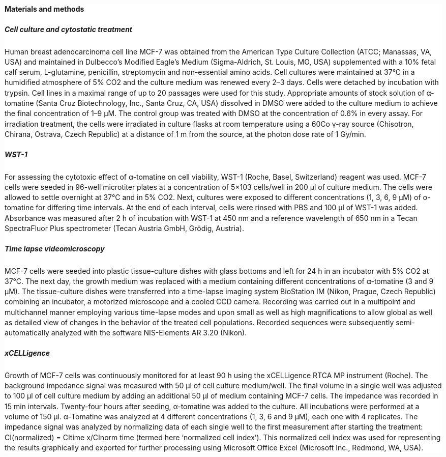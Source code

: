 #### Materials and methods

##### Cell culture and cytostatic treatment

Human breast adenocarcinoma cell line MCF-7 was obtained from the American Type Culture Collection (ATCC; Manassas, VA, USA) and maintained in Dulbecco’s Modified Eagle’s Medium (Sigma-Aldrich, St. Louis, MO, USA) supplemented with a 10% fetal calf serum, L-glutamine, penicillin, streptomycin and non-essential amino acids. Cell cultures were maintained at 37°C in a humidified atmosphere of 5% CO2 and the culture medium was renewed every 2–3 days. Cells were detached by incubation with trypsin. Cell lines in a maximal range of up to 20 passages were used for this study. Appropriate amounts of stock solution of α-tomatine (Santa Cruz Biotechnology, Inc., Santa Cruz, CA, USA) dissolved in DMSO were added to the culture medium to achieve the final concentration of 1–9 μM. The control group was treated with DMSO at the concentration of 0.6% in every assay. For irradiation treatment, the cells were irradiated in culture flasks at room temperature using a 60Co γ-ray source (Chisotron, Chirana, Ostrava, Czech Republic) at a distance of 1 m from the source, at the photon dose rate of 1 Gy/min.

##### WST-1

For assessing the cytotoxic effect of α-tomatine on cell viability, WST-1 (Roche, Basel, Switzerland) reagent was used. MCF-7 cells were seeded in 96-well microtiter plates at a concentration of 5×103 cells/well in 200 μl of culture medium. The cells were allowed to settle overnight at 37°C and in 5% CO2. Next, cultures were exposed to different concentrations (1, 3, 6, 9 μM) of α-tomatine for differing time intervals. At the end of each interval, cells were rinsed with PBS and 100 μl of WST-1 was added. Absorbance was measured after 2 h of incubation with WST-1 at 450 nm and a reference wavelength of 650 nm in a Tecan SpectraFluor Plus spectrometer (Tecan Austria GmbH, Grödig, Austria).

##### Time lapse videomicroscopy

MCF-7 cells were seeded into plastic tissue-culture dishes with glass bottoms and left for 24 h in an incubator with 5% CO2 at 37°C. The next day, the growth medium was replaced with a medium containing different concentrations of α-tomatine (3 and 9 μM). The tissue-culture dishes were transferred into a time-lapse imaging system BioStation IM (Nikon, Prague, Czech Republic) combining an incubator, a motorized microscope and a cooled CCD camera. Recording was carried out in a multipoint and multichannel manner employing various time-lapse modes and upon small as well as high magnifications to allow global as well as detailed view of changes in the behavior of the treated cell populations. Recorded sequences were subsequently semi-automatically analyzed with the software NIS-Elements AR 3.20 (Nikon).

##### xCELLigence

Growth of MCF-7 cells was continuously monitored for at least 90 h using the xCELLigence RTCA MP instrument (Roche). The background impedance signal was measured with 50 μl of cell culture medium/well. The final volume in a single well was adjusted to 100 μl of cell culture medium by adding an additional 50 μl of medium containing MCF-7 cells. The impedance was recorded in 15 min intervals. Twenty-four hours after seeding, α-tomatine was added to the culture. All incubations were performed at a volume of 150 μl. α-Tomatine was analyzed at 4 different concentrations (1, 3, 6 and 9 μM), each one with 4 replicates. The impedance signal was analyzed by normalizing data of each single well to the first measurement after starting the treatment: CI(normalized) = CItime x/CInorm time (termed here ‘normalized cell index’). This normalized cell index was used for representing the results graphically and exported for further processing using Microsoft Office Excel (Microsoft Inc., Redmond, WA, USA).

